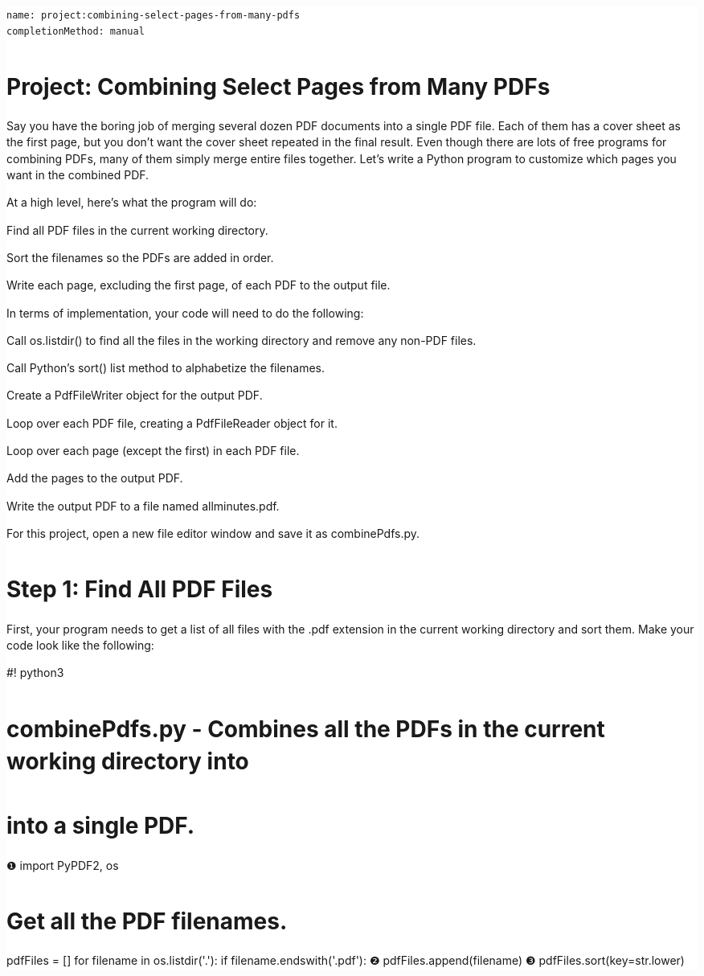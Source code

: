 ```ngMeta
name: project:combining-select-pages-from-many-pdfs
completionMethod: manual
```
# Project: Combining Select Pages from Many PDFs
Say you have the boring job of merging several dozen PDF documents into a single PDF file. Each of them has a cover sheet as the first page, but you don’t want the cover sheet repeated in the final result. Even though there are lots of free programs for combining PDFs, many of them simply merge entire files together. Let’s write a Python program to customize which pages you want in the combined PDF.

At a high level, here’s what the program will do:

Find all PDF files in the current working directory.

Sort the filenames so the PDFs are added in order.

Write each page, excluding the first page, of each PDF to the output file.

In terms of implementation, your code will need to do the following:

Call os.listdir() to find all the files in the working directory and remove any non-PDF files.

Call Python’s sort() list method to alphabetize the filenames.

Create a PdfFileWriter object for the output PDF.

Loop over each PDF file, creating a PdfFileReader object for it.

Loop over each page (except the first) in each PDF file.

Add the pages to the output PDF.

Write the output PDF to a file named allminutes.pdf.

For this project, open a new file editor window and save it as combinePdfs.py.

# Step 1: Find All PDF Files
First, your program needs to get a list of all files with the .pdf extension in the current working directory and sort them. Make your code look like the following:


   #! python3
   # combinePdfs.py - Combines all the PDFs in the current working directory into
   # into a single PDF.

❶ import PyPDF2, os

   # Get all the PDF filenames.
   pdfFiles = []
   for filename in os.listdir('.'):
       if filename.endswith('.pdf'):
❷         pdfFiles.append(filename)
❸ pdfFiles.sort(key=str.lower)
